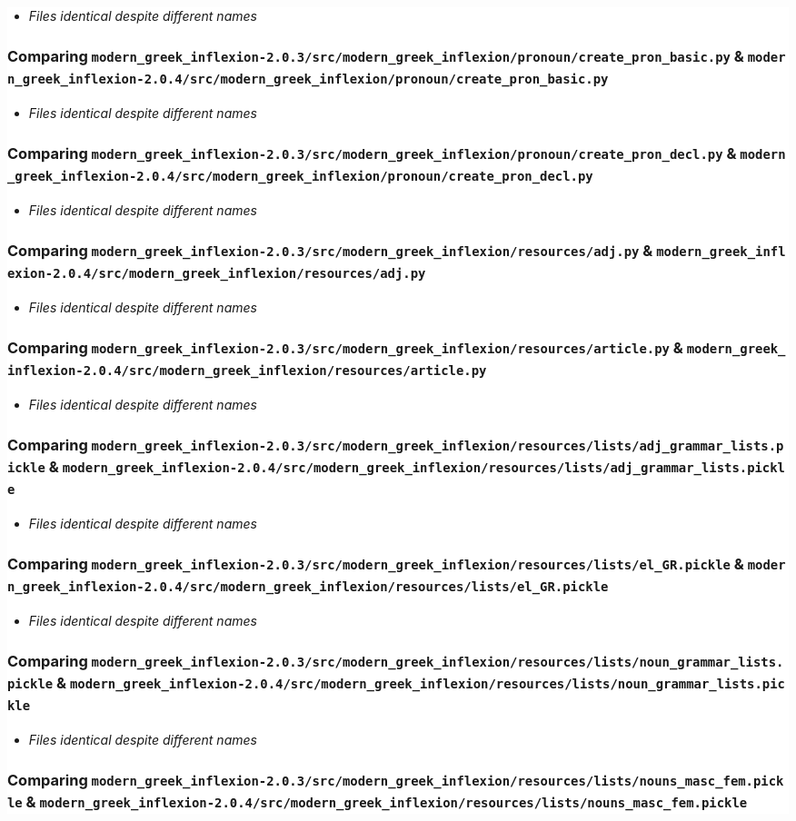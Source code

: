  * *Files identical despite different names*

### Comparing `modern_greek_inflexion-2.0.3/src/modern_greek_inflexion/pronoun/create_pron_basic.py` & `modern_greek_inflexion-2.0.4/src/modern_greek_inflexion/pronoun/create_pron_basic.py`

 * *Files identical despite different names*

### Comparing `modern_greek_inflexion-2.0.3/src/modern_greek_inflexion/pronoun/create_pron_decl.py` & `modern_greek_inflexion-2.0.4/src/modern_greek_inflexion/pronoun/create_pron_decl.py`

 * *Files identical despite different names*

### Comparing `modern_greek_inflexion-2.0.3/src/modern_greek_inflexion/resources/adj.py` & `modern_greek_inflexion-2.0.4/src/modern_greek_inflexion/resources/adj.py`

 * *Files identical despite different names*

### Comparing `modern_greek_inflexion-2.0.3/src/modern_greek_inflexion/resources/article.py` & `modern_greek_inflexion-2.0.4/src/modern_greek_inflexion/resources/article.py`

 * *Files identical despite different names*

### Comparing `modern_greek_inflexion-2.0.3/src/modern_greek_inflexion/resources/lists/adj_grammar_lists.pickle` & `modern_greek_inflexion-2.0.4/src/modern_greek_inflexion/resources/lists/adj_grammar_lists.pickle`

 * *Files identical despite different names*

### Comparing `modern_greek_inflexion-2.0.3/src/modern_greek_inflexion/resources/lists/el_GR.pickle` & `modern_greek_inflexion-2.0.4/src/modern_greek_inflexion/resources/lists/el_GR.pickle`

 * *Files identical despite different names*

### Comparing `modern_greek_inflexion-2.0.3/src/modern_greek_inflexion/resources/lists/noun_grammar_lists.pickle` & `modern_greek_inflexion-2.0.4/src/modern_greek_inflexion/resources/lists/noun_grammar_lists.pickle`

 * *Files identical despite different names*

### Comparing `modern_greek_inflexion-2.0.3/src/modern_greek_inflexion/resources/lists/nouns_masc_fem.pickle` & `modern_greek_inflexion-2.0.4/src/modern_greek_inflexion/resources/lists/nouns_masc_fem.pickle`
